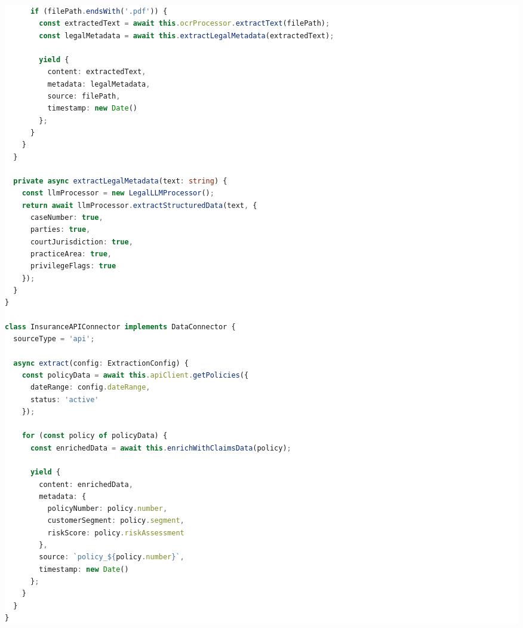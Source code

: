 ```typescript
      if (filePath.endsWith('.pdf')) {
        const extractedText = await this.ocrProcessor.extractText(filePath);
        const legalMetadata = await this.extractLegalMetadata(extractedText);
        
        yield {
          content: extractedText,
          metadata: legalMetadata,
          source: filePath,
          timestamp: new Date()
        };
      }
    }
  }
  
  private async extractLegalMetadata(text: string) {
    const llmProcessor = new LegalLLMProcessor();
    return await llmProcessor.extractStructuredData(text, {
      caseNumber: true,
      parties: true,
      courtJurisdiction: true,
      practiceArea: true,
      privilegeFlags: true
    });
  }
}

class InsuranceAPIConnector implements DataConnector {
  sourceType = 'api';
  
  async extract(config: ExtractionConfig) {
    const policyData = await this.apiClient.getPolicies({
      dateRange: config.dateRange,
      status: 'active'
    });
    
    for (const policy of policyData) {
      const enrichedData = await this.enrichWithClaimsData(policy);
      
      yield {
        content: enrichedData,
        metadata: {
          policyNumber: policy.number,
          customerSegment: policy.segment,
          riskScore: policy.riskAssessment
        },
        source: `policy_${policy.number}`,
        timestamp: new Date()
      };
    }
  }
}
```
